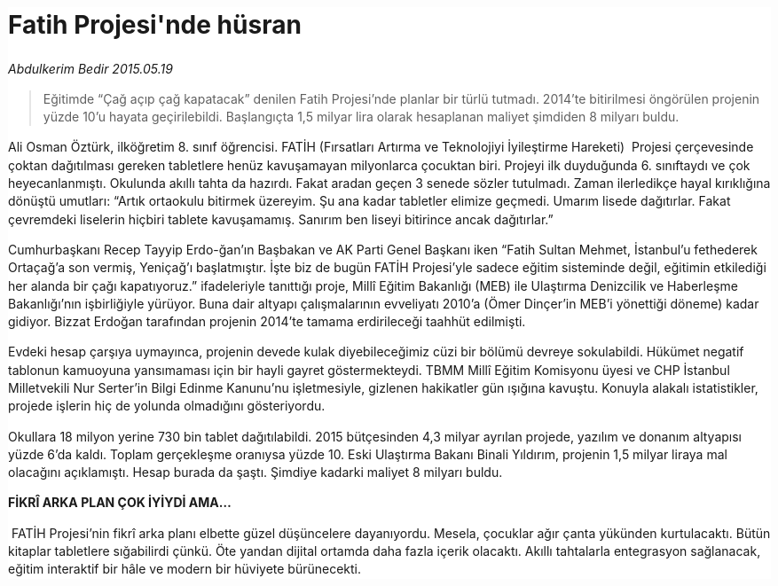 # Fatih Projesi'nde hüsran

*Abdulkerim Bedir 2015.05.19*

<div class="pNewsDetailMainContent" itemprop="articleBody">
 <blockquote>
  <p>
   Eğitimde “Çağ açıp çağ kapatacak” denilen Fatih Projesi’nde planlar bir türlü tutmadı. 2014’te bitirilmesi öngörülen projenin yüzde 10’u hayata geçirilebildi. Başlangıçta 1,5 milyar lira olarak hesaplanan maliyet şimdiden 8 milyarı buldu.
  </p>
 </blockquote>
 <p>
  Ali Osman Öztürk, ilköğretim 8. sınıf öğrencisi. FATİH (Fırsatları Artırma ve Teknolojiyi İyileştirme Hareketi)  Projesi çerçevesinde çoktan dağıtılması gereken tabletlere henüz kavuşamayan milyonlarca çocuktan biri. Projeyi ilk duyduğunda 6. sınıftaydı ve çok heyecanlanmıştı. Okulunda akıllı tahta da hazırdı. Fakat aradan geçen 3 senede sözler tutulmadı. Zaman ilerledikçe hayal kırıklığına dönüştü umutları: “Artık ortaokulu bitirmek üzereyim. Şu ana kadar tabletler elimize geçmedi. Umarım lisede dağıtırlar. Fakat çevremdeki liselerin hiçbiri tablete kavuşamamış. Sanırım ben liseyi bitirince ancak dağıtırlar.”
 </p>
 <p>
  Cumhurbaşkanı Recep Tayyip Erdo-ğan’ın Başbakan ve AK Parti Genel Başkanı iken “Fatih Sultan Mehmet, İstanbul’u fethederek Ortaçağ’a son vermiş, Yeniçağ’ı başlatmıştır. İşte biz de bugün FATİH Projesi’yle sadece eğitim sisteminde değil, eğitimin etkilediği her alanda bir çağı kapatıyoruz.” ifadeleriyle tanıttığı proje, Millî Eğitim Bakanlığı (MEB) ile Ulaştırma Denizcilik ve Haberleşme Bakanlığı’nın işbirliğiyle yürüyor. Buna dair altyapı çalışmalarının evveliyatı 2010’a (Ömer Dinçer’in MEB’i yönettiği döneme) kadar gidiyor. Bizzat Erdoğan tarafından projenin 2014’te tamama erdirileceği taahhüt edilmişti.
 </p>
 <p>
  Evdeki hesap çarşıya uymayınca, projenin devede kulak diyebileceğimiz cüzi bir bölümü devreye sokulabildi. Hükümet negatif tablonun kamuoyuna yansımaması için bir hayli gayret göstermekteydi. TBMM Millî Eğitim Komisyonu üyesi ve CHP İstanbul Milletvekili Nur Serter’in Bilgi Edinme Kanunu’nu işletmesiyle, gizlenen hakikatler gün ışığına kavuştu. Konuyla alakalı istatistikler, projede işlerin hiç de yolunda olmadığını gösteriyordu.
 </p>
 <p>
  Okullara 18 milyon yerine 730 bin tablet dağıtılabildi. 2015 bütçesinden 4,3 milyar ayrılan projede, yazılım ve donanım altyapısı yüzde 6’da kaldı. Toplam gerçekleşme oranıysa yüzde 10. Eski Ulaştırma Bakanı Binali Yıldırım, projenin 1,5 milyar liraya mal olacağını açıklamıştı. Hesap burada da şaştı. Şimdiye kadarki maliyet 8 milyarı buldu.
 </p>
 <p>
  <strong>
   FİKRÎ ARKA PLAN ÇOK İYİYDİ AMA…
  </strong>
 </p>
 <p>
  <img alt="" src="http://web.archive.org/web/20150718115533im_/http://medya.aksiyon.com.tr//aksiyon/2015/05/19/568452.jpg "/>
  FATİH Projesi’nin fikrî arka planı elbette güzel düşüncelere dayanıyordu. Mesela, çocuklar ağır çanta yükünden kurtulacaktı. Bütün kitaplar tabletlere sığabilirdi çünkü. Öte yandan dijital ortamda daha fazla içerik olacaktı. Akıllı tahtalarla entegrasyon sağlanacak, eğitim interaktif bir hâle ve modern bir hüviyete bürünecekti.
 </p>
 <p>